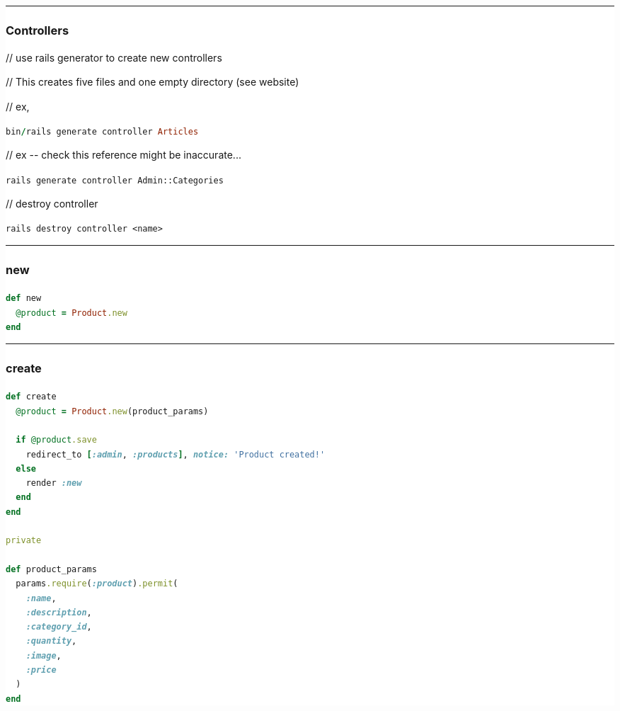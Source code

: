 


-------------------


### Controllers

// use rails generator to create new controllers

// This creates five files and one empty directory (see website)

// ex,
```ruby
bin/rails generate controller Articles
```

// ex -- check this reference might be inaccurate...
```
rails generate controller Admin::Categories
```


// destroy controller
```
rails destroy controller <name>
```


---


### new

```ruby
def new
  @product = Product.new
end
```


---

### create

```ruby
def create
  @product = Product.new(product_params)

  if @product.save
    redirect_to [:admin, :products], notice: 'Product created!'
  else
    render :new
  end
end

private

def product_params
  params.require(:product).permit(
    :name,
    :description,
    :category_id,
    :quantity,
    :image,
    :price
  )
end
```
